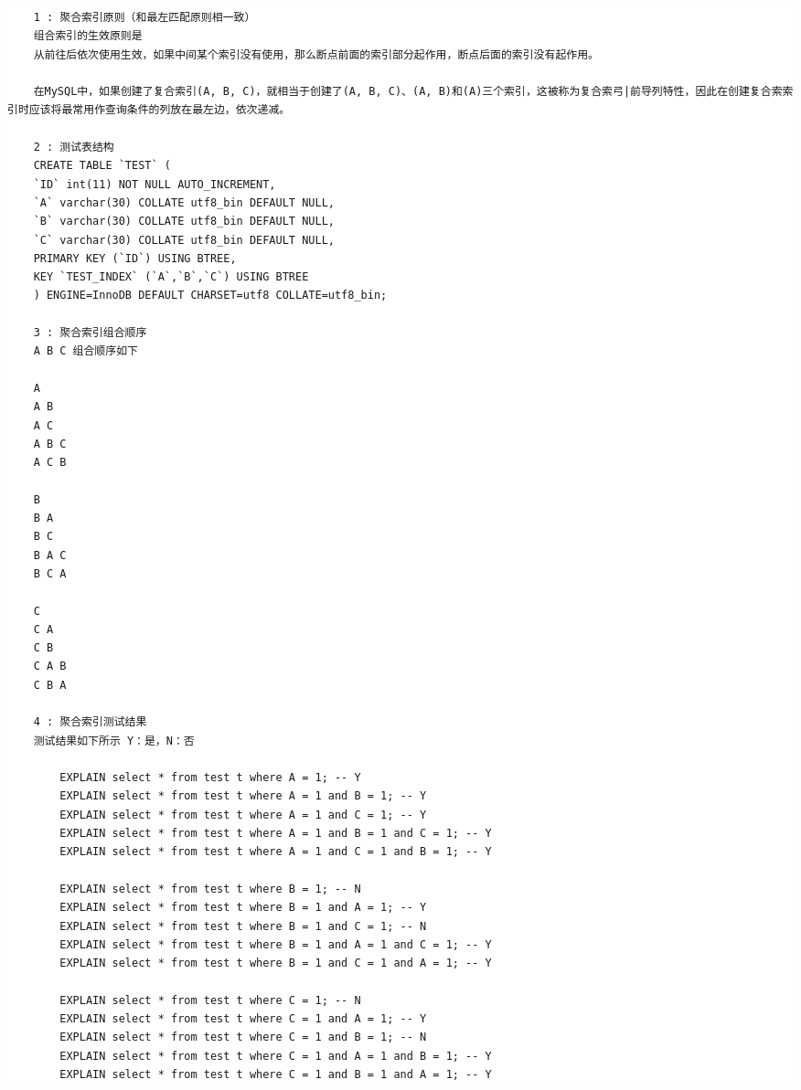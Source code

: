         1 : 聚合索引原则（和最左匹配原则相一致）
        组合索引的生效原则是
        从前往后依次使用生效，如果中间某个索引没有使用，那么断点前面的索引部分起作用，断点后面的索引没有起作用。

        在MySQL中，如果创建了复合索引(A, B, C)，就相当于创建了(A, B, C)、(A, B)和(A)三个索引，这被称为复合索弓|前导列特性，因此在创建复合索索引时应该将最常用作查询条件的列放在最左边，依次递减。

        2 : 测试表结构
        CREATE TABLE `TEST` (
        `ID` int(11) NOT NULL AUTO_INCREMENT,
        `A` varchar(30) COLLATE utf8_bin DEFAULT NULL,
        `B` varchar(30) COLLATE utf8_bin DEFAULT NULL,
        `C` varchar(30) COLLATE utf8_bin DEFAULT NULL,
        PRIMARY KEY (`ID`) USING BTREE,
        KEY `TEST_INDEX` (`A`,`B`,`C`) USING BTREE
        ) ENGINE=InnoDB DEFAULT CHARSET=utf8 COLLATE=utf8_bin;

        3 : 聚合索引组合顺序
        A B C 组合顺序如下
        
        A
        A B
        A C
        A B C
        A C B
        
        B
        B A
        B C
        B A C
        B C A
        
        C
        C A
        C B
        C A B
        C B A

        4 : 聚合索引测试结果
        测试结果如下所示 Y：是，N：否

            EXPLAIN select * from test t where A = 1; -- Y
            EXPLAIN select * from test t where A = 1 and B = 1; -- Y
            EXPLAIN select * from test t where A = 1 and C = 1; -- Y
            EXPLAIN select * from test t where A = 1 and B = 1 and C = 1; -- Y
            EXPLAIN select * from test t where A = 1 and C = 1 and B = 1; -- Y

            EXPLAIN select * from test t where B = 1; -- N
            EXPLAIN select * from test t where B = 1 and A = 1; -- Y
            EXPLAIN select * from test t where B = 1 and C = 1; -- N
            EXPLAIN select * from test t where B = 1 and A = 1 and C = 1; -- Y
            EXPLAIN select * from test t where B = 1 and C = 1 and A = 1; -- Y

            EXPLAIN select * from test t where C = 1; -- N
            EXPLAIN select * from test t where C = 1 and A = 1; -- Y
            EXPLAIN select * from test t where C = 1 and B = 1; -- N
            EXPLAIN select * from test t where C = 1 and A = 1 and B = 1; -- Y
            EXPLAIN select * from test t where C = 1 and B = 1 and A = 1; -- Y
